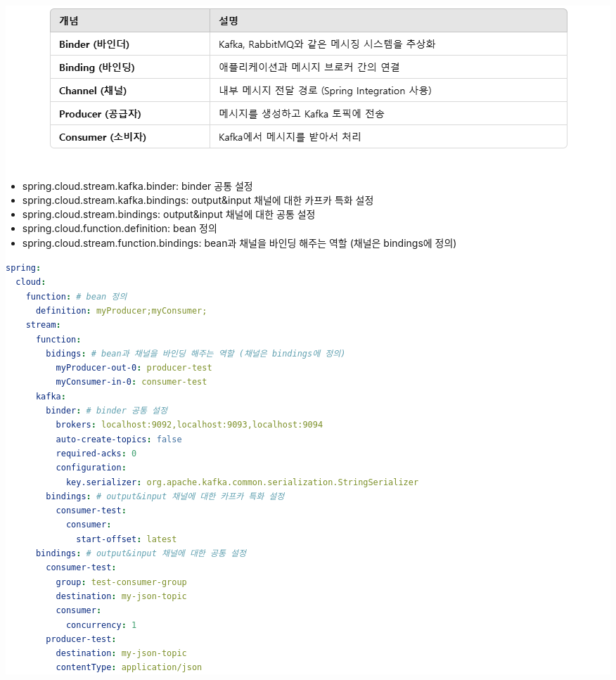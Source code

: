<div align="center">
    <img src="./images/04.PNG">
</div>
<br/>

 - spring.cloud.stream.kafka.binder: binder 공통 설정
 - spring.cloud.stream.kafka.bindings: output&input 채널에 대한 카프카 특화 설정
 - spring.cloud.stream.bindings: output&input 채널에 대한 공통 설정
 - spring.cloud.function.definition: bean 정의
 - spring.cloud.stream.function.bindings: bean과 채널을 바인딩 해주는 역할 (채널은 bindings에 정의)
```yml
spring:
  cloud:
    function: # bean 정의
      definition: myProducer;myConsumer;
    stream:
      function:
        bidings: # bean과 채널을 바인딩 해주는 역할 (채널은 bindings에 정의)
          myProducer-out-0: producer-test
          myConsumer-in-0: consumer-test
      kafka:
        binder: # binder 공통 설정
          brokers: localhost:9092,localhost:9093,localhost:9094
          auto-create-topics: false
          required-acks: 0
          configuration:
            key.serializer: org.apache.kafka.common.serialization.StringSerializer
        bindings: # output&input 채널에 대한 카프카 특화 설정
          consumer-test:
            consumer:
              start-offset: latest
      bindings: # output&input 채널에 대한 공통 설정
        consumer-test:
          group: test-consumer-group
          destination: my-json-topic
          consumer:
            concurrency: 1
        producer-test:
          destination: my-json-topic
          contentType: application/json
```
